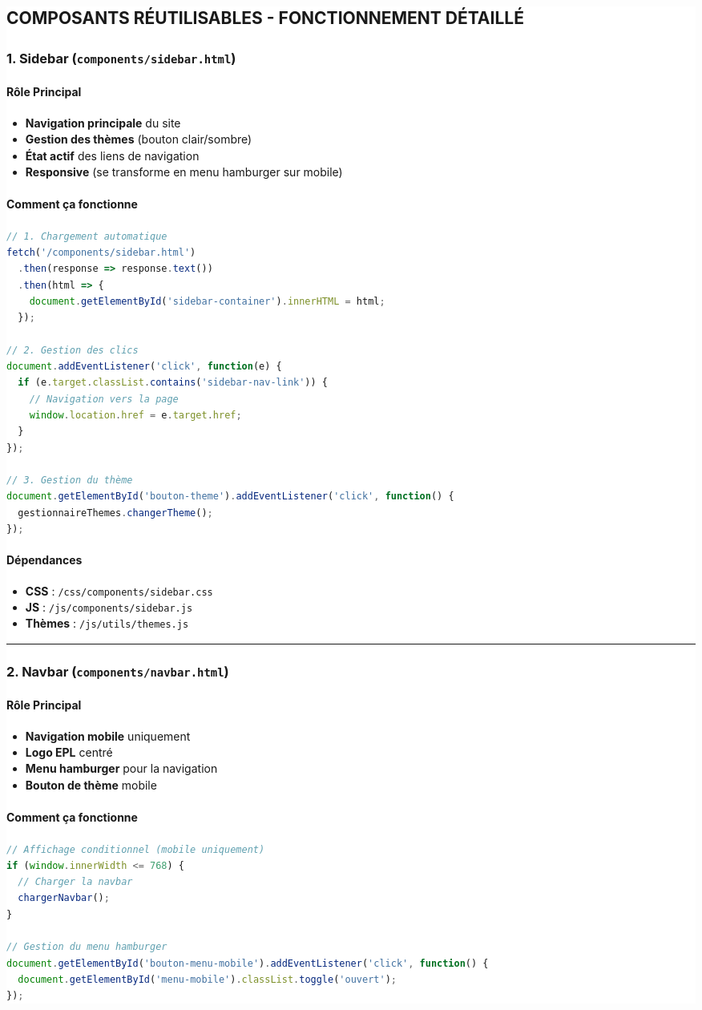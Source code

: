 
##  COMPOSANTS RÉUTILISABLES - FONCTIONNEMENT DÉTAILLÉ

### 1. **Sidebar** (`components/sidebar.html`)

#### **Rôle Principal**
- **Navigation principale** du site
- **Gestion des thèmes** (bouton clair/sombre)
- **État actif** des liens de navigation
- **Responsive** (se transforme en menu hamburger sur mobile)

#### **Comment ça fonctionne**
```javascript
// 1. Chargement automatique
fetch('/components/sidebar.html')
  .then(response => response.text())
  .then(html => {
    document.getElementById('sidebar-container').innerHTML = html;
  });

// 2. Gestion des clics
document.addEventListener('click', function(e) {
  if (e.target.classList.contains('sidebar-nav-link')) {
    // Navigation vers la page
    window.location.href = e.target.href;
  }
});

// 3. Gestion du thème
document.getElementById('bouton-theme').addEventListener('click', function() {
  gestionnaireThemes.changerTheme();
});
```

#### **Dépendances**
- **CSS** : `/css/components/sidebar.css`
- **JS** : `/js/components/sidebar.js`
- **Thèmes** : `/js/utils/themes.js`

---

### 2. **Navbar** (`components/navbar.html`)

#### **Rôle Principal**
- **Navigation mobile** uniquement
- **Logo EPL** centré
- **Menu hamburger** pour la navigation
- **Bouton de thème** mobile

#### **Comment ça fonctionne**
```javascript
// Affichage conditionnel (mobile uniquement)
if (window.innerWidth <= 768) {
  // Charger la navbar
  chargerNavbar();
}

// Gestion du menu hamburger
document.getElementById('bouton-menu-mobile').addEventListener('click', function() {
  document.getElementById('menu-mobile').classList.toggle('ouvert');
});
```
